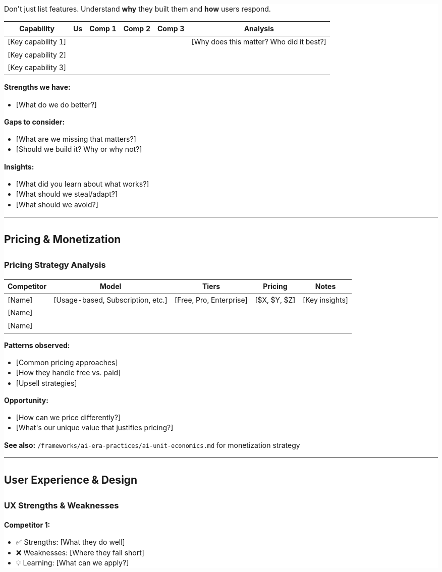 Don't just list features. Understand **why** they built them and **how** users respond.

| Capability | Us | Comp 1 | Comp 2 | Comp 3 | Analysis |
|-----------|----|----|----|----|----------|
| [Key capability 1] | | | | | [Why does this matter? Who did it best?] |
| [Key capability 2] | | | | | |
| [Key capability 3] | | | | | |

**Strengths we have:**
- [What do we do better?]

**Gaps to consider:**
- [What are we missing that matters?]
- [Should we build it? Why or why not?]

**Insights:**
- [What did you learn about what works?]
- [What should we steal/adapt?]
- [What should we avoid?]

---

## Pricing & Monetization

### Pricing Strategy Analysis

| Competitor | Model | Tiers | Pricing | Notes |
|-----------|-------|-------|---------|-------|
| [Name] | [Usage-based, Subscription, etc.] | [Free, Pro, Enterprise] | [$X, $Y, $Z] | [Key insights] |
| [Name] | | | | |
| [Name] | | | | |

**Patterns observed:**
- [Common pricing approaches]
- [How they handle free vs. paid]
- [Upsell strategies]

**Opportunity:**
- [How can we price differently?]
- [What's our unique value that justifies pricing?]

**See also:** `/frameworks/ai-era-practices/ai-unit-economics.md` for monetization strategy

---

## User Experience & Design

### UX Strengths & Weaknesses

**Competitor 1:**
- ✅ Strengths: [What they do well]
- ❌ Weaknesses: [Where they fall short]
- 💡 Learning: [What can we apply?]
